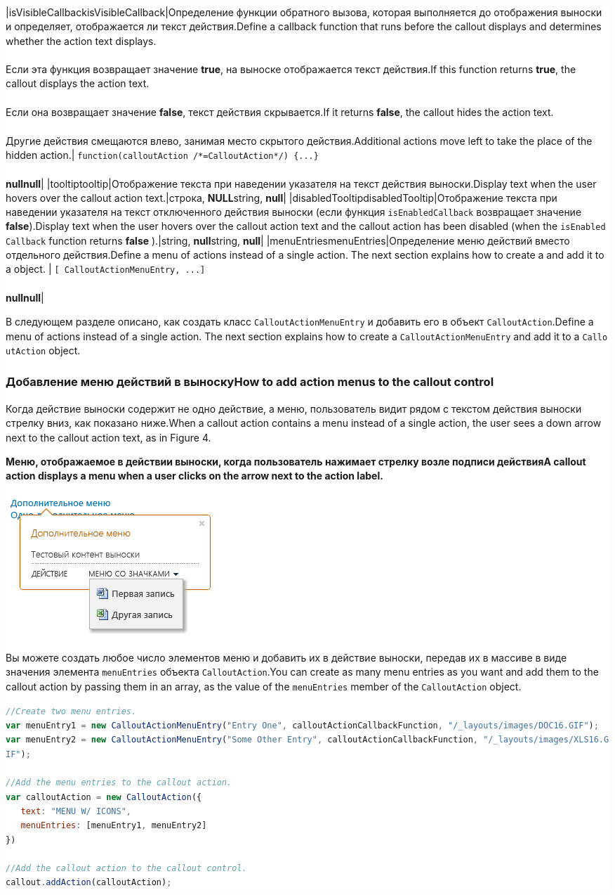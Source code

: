 |<span data-ttu-id="542d6-257">isVisibleCallback</span><span class="sxs-lookup"><span data-stu-id="542d6-257">isVisibleCallback</span></span>|<span data-ttu-id="542d6-258">Определение функции обратного вызова, которая выполняется до отображения выноски и определяет, отображается ли текст действия.</span><span class="sxs-lookup"><span data-stu-id="542d6-258">Define a callback function that runs before the callout displays and determines whether the action text displays.</span></span><br/><br/><span data-ttu-id="542d6-259">Если эта функция возвращает значение **true**, на выноске отображается текст действия.</span><span class="sxs-lookup"><span data-stu-id="542d6-259">If this function returns **true**, the callout displays the action text.</span></span><br/><br/><span data-ttu-id="542d6-260">Если она возвращает значение **false**, текст действия скрывается.</span><span class="sxs-lookup"><span data-stu-id="542d6-260">If it returns **false**, the callout hides the action text.</span></span><br/><br/><span data-ttu-id="542d6-261">Другие действия смещаются влево, занимая место скрытого действия.</span><span class="sxs-lookup"><span data-stu-id="542d6-261">Additional actions move left to take the place of the hidden action.</span></span>| `function(calloutAction /*=CalloutAction*/) {...}`<br/><br/><span data-ttu-id="542d6-262">**null**</span><span class="sxs-lookup"><span data-stu-id="542d6-262">**null**</span></span>|
|<span data-ttu-id="542d6-263">tooltip</span><span class="sxs-lookup"><span data-stu-id="542d6-263">tooltip</span></span>|<span data-ttu-id="542d6-264">Отображение текста при наведении указателя на текст действия выноски.</span><span class="sxs-lookup"><span data-stu-id="542d6-264">Display text when the user hovers over the callout action text.</span></span>|<span data-ttu-id="542d6-265">строка, **NULL**</span><span class="sxs-lookup"><span data-stu-id="542d6-265">string, **null**</span></span>|
|<span data-ttu-id="542d6-266">disabledTooltip</span><span class="sxs-lookup"><span data-stu-id="542d6-266">disabledTooltip</span></span>|<span data-ttu-id="542d6-267">Отображение текста при наведении указателя на текст отключенного действия выноски (если функция `isEnabledCallback` возвращает значение **false**).</span><span class="sxs-lookup"><span data-stu-id="542d6-267">Display text when the user hovers over the callout action text and the callout action has been disabled (when the  `isEnabledCallback` function returns **false** ).</span></span>|<span data-ttu-id="542d6-268">string, **null**</span><span class="sxs-lookup"><span data-stu-id="542d6-268">string, **null**</span></span>|
|<span data-ttu-id="542d6-269">menuEntries</span><span class="sxs-lookup"><span data-stu-id="542d6-269">menuEntries</span></span>|<span data-ttu-id="542d6-270">Определение меню действий вместо отдельного действия.</span><span class="sxs-lookup"><span data-stu-id="542d6-270">Define a menu of actions instead of a single action. The next section explains how to create a   and add it to a  object.</span></span> | `[ CalloutActionMenuEntry, ...]`<br/><br/><span data-ttu-id="542d6-271">**null**</span><span class="sxs-lookup"><span data-stu-id="542d6-271">**null**</span></span>|

<span data-ttu-id="542d6-272">В следующем разделе описано, как создать класс `CalloutActionMenuEntry` и добавить его в объект `CalloutAction`.</span><span class="sxs-lookup"><span data-stu-id="542d6-272">Define a menu of actions instead of a single action. The next section explains how to create a  `CalloutActionMenuEntry` and add it to a `CalloutAction` object.</span></span>

### <a name="add-action-menus-to-the-callout-control"></a><span data-ttu-id="542d6-273">Добавление меню действий в выноску</span><span class="sxs-lookup"><span data-stu-id="542d6-273">How to add action menus to the callout control</span></span>

<span data-ttu-id="542d6-274">Когда действие выноски содержит не одно действие, а меню, пользователь видит рядом с текстом действия выноски стрелку вниз, как показано ниже.</span><span class="sxs-lookup"><span data-stu-id="542d6-274">When a callout action contains a menu instead of a single action, the user sees a down arrow next to the callout action text, as in Figure 4.</span></span>

<span data-ttu-id="542d6-275">**Меню, отображаемое в действии выноски, когда пользователь нажимает стрелку возле подписи действия**</span><span class="sxs-lookup"><span data-stu-id="542d6-275">**A callout action displays a menu when a user clicks on the arrow next to the action label.**</span></span>

![Меню, отображаемое в действии выноски, когда пользователь нажимает стрелку возле подписи действия.](../images/SP15_CalloutMenu.png)
 
<span data-ttu-id="542d6-277">Вы можете создать любое число элементов меню и добавить их в действие выноски, передав их в массиве в виде значения элемента `menuEntries` объекта `CalloutAction`.</span><span class="sxs-lookup"><span data-stu-id="542d6-277">You can create as many menu entries as you want and add them to the callout action by passing them in an array, as the value of the  `menuEntries` member of the `CalloutAction` object.</span></span>

```js
//Create two menu entries.
var menuEntry1 = new CalloutActionMenuEntry("Entry One", calloutActionCallbackFunction, "/_layouts/images/DOC16.GIF");
var menuEntry2 = new CalloutActionMenuEntry("Some Other Entry", calloutActionCallbackFunction, "/_layouts/images/XLS16.GIF");

//Add the menu entries to the callout action.
var calloutAction = new CalloutAction({
   text: "MENU W/ ICONS",
   menuEntries: [menuEntry1, menuEntry2]
})

//Add the callout action to the callout control.
callout.addAction(calloutAction);

```
